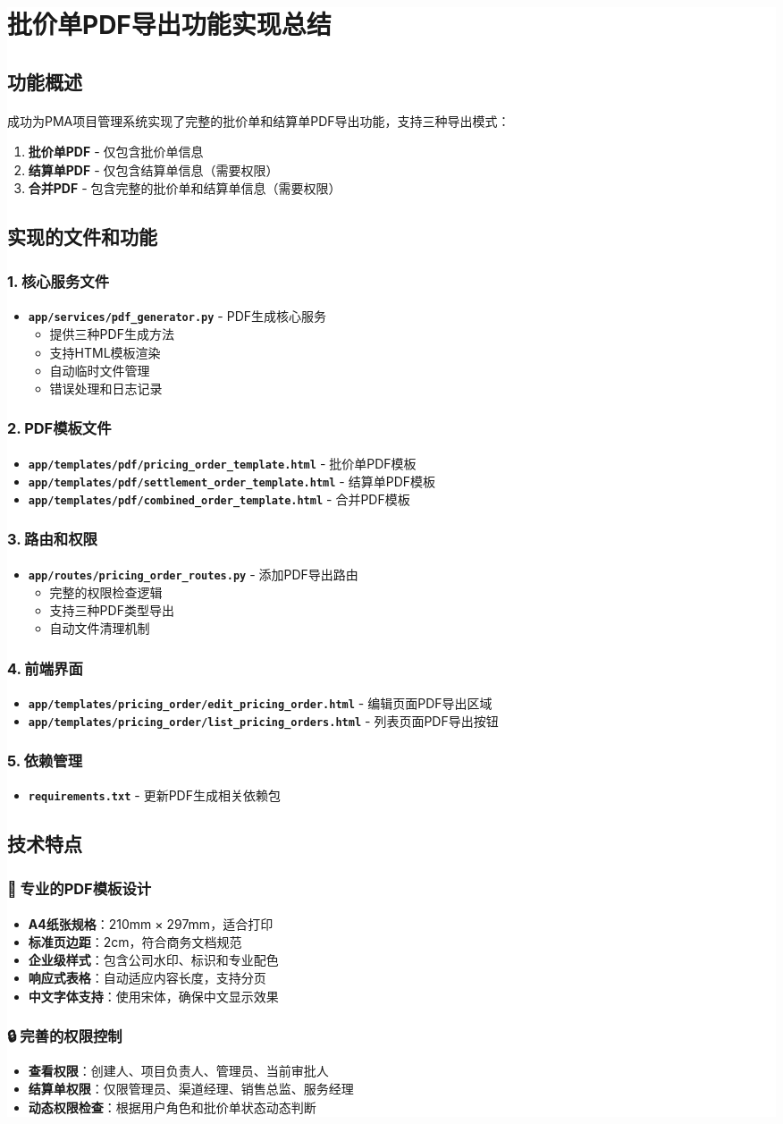 # 批价单PDF导出功能实现总结

## 功能概述

成功为PMA项目管理系统实现了完整的批价单和结算单PDF导出功能，支持三种导出模式：
1. **批价单PDF** - 仅包含批价单信息
2. **结算单PDF** - 仅包含结算单信息（需要权限）
3. **合并PDF** - 包含完整的批价单和结算单信息（需要权限）

## 实现的文件和功能

### 1. 核心服务文件
- **`app/services/pdf_generator.py`** - PDF生成核心服务
  - 提供三种PDF生成方法
  - 支持HTML模板渲染
  - 自动临时文件管理
  - 错误处理和日志记录

### 2. PDF模板文件
- **`app/templates/pdf/pricing_order_template.html`** - 批价单PDF模板
- **`app/templates/pdf/settlement_order_template.html`** - 结算单PDF模板  
- **`app/templates/pdf/combined_order_template.html`** - 合并PDF模板

### 3. 路由和权限
- **`app/routes/pricing_order_routes.py`** - 添加PDF导出路由
  - 完整的权限检查逻辑
  - 支持三种PDF类型导出
  - 自动文件清理机制

### 4. 前端界面
- **`app/templates/pricing_order/edit_pricing_order.html`** - 编辑页面PDF导出区域
- **`app/templates/pricing_order/list_pricing_orders.html`** - 列表页面PDF导出按钮

### 5. 依赖管理
- **`requirements.txt`** - 更新PDF生成相关依赖包

## 技术特点

### 🎨 专业的PDF模板设计
- **A4纸张规格**：210mm × 297mm，适合打印
- **标准页边距**：2cm，符合商务文档规范
- **企业级样式**：包含公司水印、标识和专业配色
- **响应式表格**：自动适应内容长度，支持分页
- **中文字体支持**：使用宋体，确保中文显示效果

### 🔒 完善的权限控制
- **查看权限**：创建人、项目负责人、管理员、当前审批人
- **结算单权限**：仅限管理员、渠道经理、销售总监、服务经理
- **动态权限检查**：根据用户角色和批价单状态动态判断
